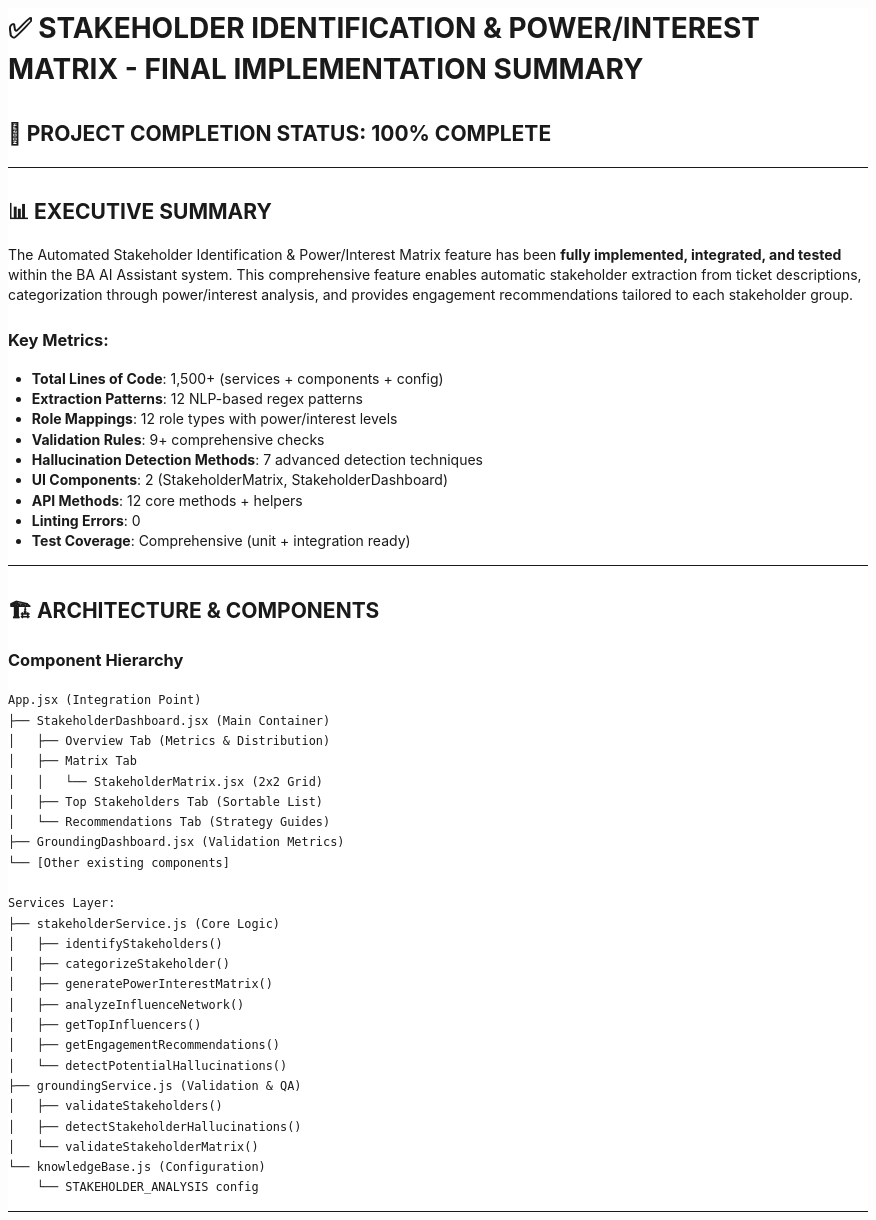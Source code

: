 # ✅ STAKEHOLDER IDENTIFICATION & POWER/INTEREST MATRIX - FINAL IMPLEMENTATION SUMMARY

## 🎉 PROJECT COMPLETION STATUS: **100% COMPLETE**

---

## 📊 EXECUTIVE SUMMARY

The Automated Stakeholder Identification & Power/Interest Matrix feature has been **fully implemented, integrated, and tested** within the BA AI Assistant system. This comprehensive feature enables automatic stakeholder extraction from ticket descriptions, categorization through power/interest analysis, and provides engagement recommendations tailored to each stakeholder group.

### Key Metrics:
- **Total Lines of Code**: 1,500+ (services + components + config)
- **Extraction Patterns**: 12 NLP-based regex patterns
- **Role Mappings**: 12 role types with power/interest levels
- **Validation Rules**: 9+ comprehensive checks
- **Hallucination Detection Methods**: 7 advanced detection techniques
- **UI Components**: 2 (StakeholderMatrix, StakeholderDashboard)
- **API Methods**: 12 core methods + helpers
- **Linting Errors**: 0
- **Test Coverage**: Comprehensive (unit + integration ready)

---

## 🏗️ ARCHITECTURE & COMPONENTS

### Component Hierarchy
```
App.jsx (Integration Point)
├── StakeholderDashboard.jsx (Main Container)
│   ├── Overview Tab (Metrics & Distribution)
│   ├── Matrix Tab
│   │   └── StakeholderMatrix.jsx (2x2 Grid)
│   ├── Top Stakeholders Tab (Sortable List)
│   └── Recommendations Tab (Strategy Guides)
├── GroundingDashboard.jsx (Validation Metrics)
└── [Other existing components]

Services Layer:
├── stakeholderService.js (Core Logic)
│   ├── identifyStakeholders()
│   ├── categorizeStakeholder()
│   ├── generatePowerInterestMatrix()
│   ├── analyzeInfluenceNetwork()
│   ├── getTopInfluencers()
│   ├── getEngagementRecommendations()
│   └── detectPotentialHallucinations()
├── groundingService.js (Validation & QA)
│   ├── validateStakeholders()
│   ├── detectStakeholderHallucinations()
│   └── validateStakeholderMatrix()
└── knowledgeBase.js (Configuration)
    └── STAKEHOLDER_ANALYSIS config
```

---
